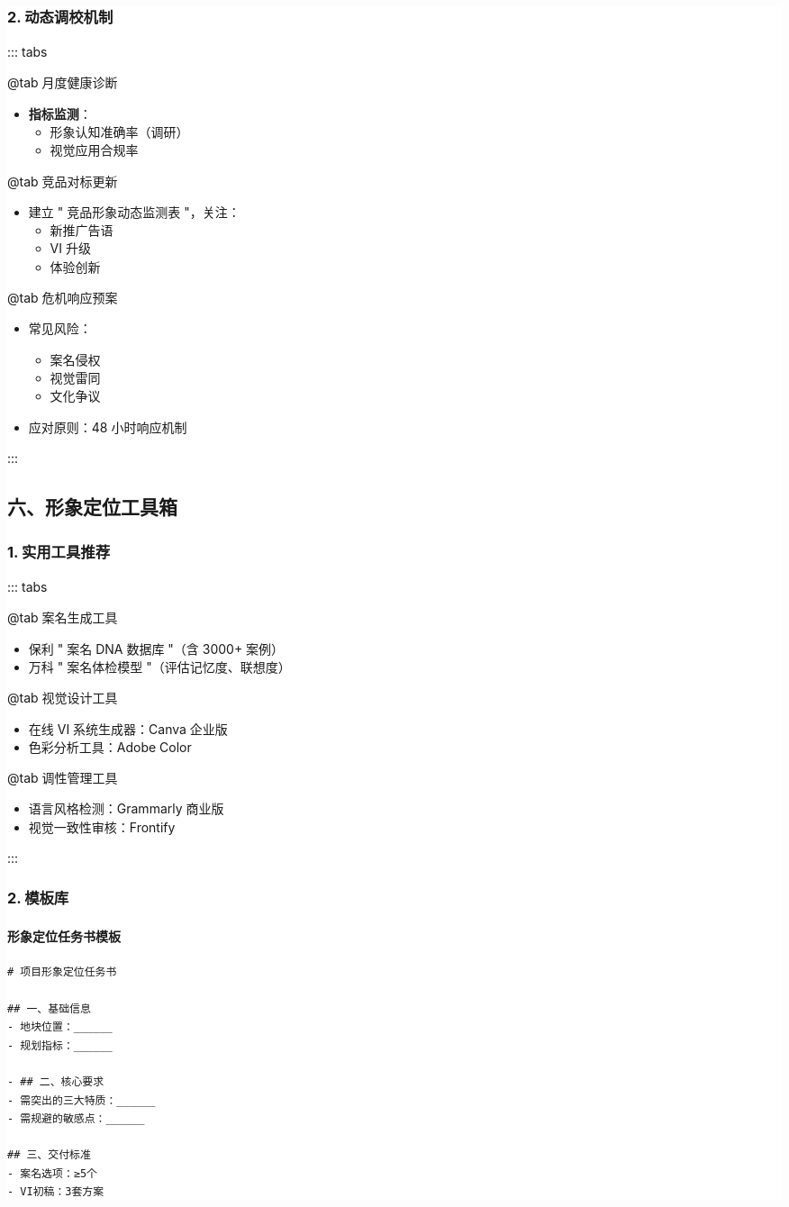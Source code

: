 ### 2. 动态调校机制

::: tabs

@tab 月度健康诊断

- **指标监测**：
	- 形象认知准确率（调研）
	- 视觉应用合规率 

@tab 竞品对标更新

- 建立 " 竞品形象动态监测表 "，关注：
	- 新推广告语
	- VI 升级
	- 体验创新 

@tab 危机响应预案

- 常见风险：
	- 案名侵权
	- 视觉雷同
	- 文化争议 
	
- 应对原则：48 小时响应机制

:::

## 六、形象定位工具箱

### 1. 实用工具推荐

::: tabs

@tab 案名生成工具

- 保利 " 案名 DNA 数据库 "（含 3000+ 案例） 
- 万科 " 案名体检模型 "（评估记忆度、联想度） 

@tab 视觉设计工具

- 在线 VI 系统生成器：Canva 企业版
- 色彩分析工具：Adobe Color 

@tab 调性管理工具

- 语言风格检测：Grammarly 商业版
- 视觉一致性审核：Frontify 

:::

### 2. 模板库

#### 形象定位任务书模板

```
# 项目形象定位任务书

## 一、基础信息 
- 地块位置：______ 
- 规划指标：______ 

- ## 二、核心要求 
- 需突出的三大特质：______ 
- 需规避的敏感点：______ 

## 三、交付标准 
- 案名选项：≥5个 
- VI初稿：3套方案
```
